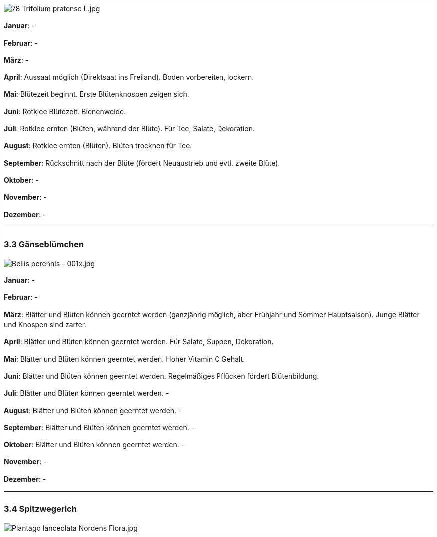 ![78 Trifolium pratense L.jpg](https://upload.wikimedia.org/wikipedia/commons/a/a3/78_Trifolium_pratense_L.jpg)

**Januar**: -

**Februar**: -

**März**: -

**April**: Aussaat möglich (Direktsaat ins Freiland).  Boden vorbereiten, lockern.

**Mai**: Blütezeit beginnt.  Erste Blütenknospen zeigen sich.

**Juni**: Rotklee Blütezeit.  Bienenweide.

**Juli**: Rotklee ernten (Blüten, während der Blüte).  Für Tee, Salate, Dekoration.

**August**: Rotklee ernten (Blüten).  Blüten trocknen für Tee.

**September**: Rückschnitt nach der Blüte (fördert Neuaustrieb und evtl. zweite Blüte).

**Oktober**: -

**November**: -

**Dezember**: -

---

### <a name="3.3-gaensebluemchen"></a>3.3 Gänseblümchen

![Bellis perennis - 001x.jpg](https://upload.wikimedia.org/wikipedia/commons/0/00/Bellis_perennis_-_001x.jpg)

**Januar**: -

**Februar**: -

**März**: Blätter und Blüten können geerntet werden (ganzjährig möglich, aber Frühjahr und Sommer Hauptsaison).  Junge Blätter und Knospen sind zarter.

**April**: Blätter und Blüten können geerntet werden.  Für Salate, Suppen, Dekoration.

**Mai**: Blätter und Blüten können geerntet werden.  Hoher Vitamin C Gehalt.

**Juni**: Blätter und Blüten können geerntet werden.  Regelmäßiges Pflücken fördert Blütenbildung.

**Juli**: Blätter und Blüten können geerntet werden.  -

**August**: Blätter und Blüten können geerntet werden.  -

**September**: Blätter und Blüten können geerntet werden.  -

**Oktober**: Blätter und Blüten können geerntet werden.  -

**November**: -

**Dezember**: -

---

### <a name="3.4-spitzwegerich"></a>3.4 Spitzwegerich

![Plantago lanceolata Nordens Flora.jpg](https://upload.wikimedia.org/wikipedia/commons/6/63/Plantago_lanceolata_Nordens_Flora.jpg)
